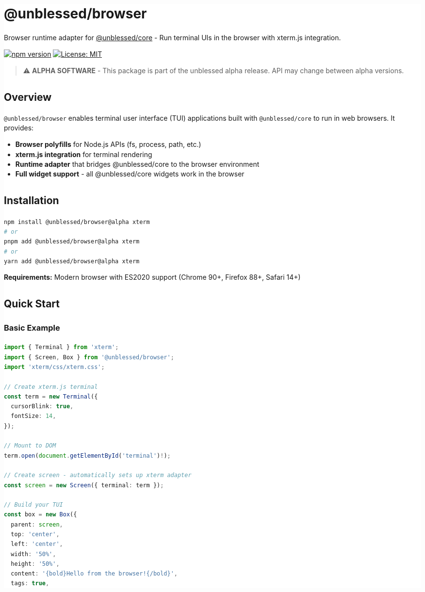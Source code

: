 # @unblessed/browser

Browser runtime adapter for [@unblessed/core](../core) - Run terminal UIs in the browser with xterm.js integration.

[![npm version](https://img.shields.io/npm/v/@unblessed/browser)](https://www.npmjs.com/package/@unblessed/browser)
[![License: MIT](https://img.shields.io/badge/License-MIT-yellow.svg)](../../LICENSE)

> ⚠️ **ALPHA SOFTWARE** - This package is part of the unblessed alpha release. API may change between alpha versions.

## Overview

`@unblessed/browser` enables terminal user interface (TUI) applications built with `@unblessed/core` to run in web browsers. It provides:

- **Browser polyfills** for Node.js APIs (fs, process, path, etc.)
- **xterm.js integration** for terminal rendering
- **Runtime adapter** that bridges @unblessed/core to the browser environment
- **Full widget support** - all @unblessed/core widgets work in the browser

## Installation

```bash
npm install @unblessed/browser@alpha xterm
# or
pnpm add @unblessed/browser@alpha xterm
# or
yarn add @unblessed/browser@alpha xterm
```

**Requirements:** Modern browser with ES2020 support (Chrome 90+, Firefox 88+, Safari 14+)

## Quick Start

### Basic Example

```typescript
import { Terminal } from 'xterm';
import { Screen, Box } from '@unblessed/browser';
import 'xterm/css/xterm.css';

// Create xterm.js terminal
const term = new Terminal({
  cursorBlink: true,
  fontSize: 14,
});

// Mount to DOM
term.open(document.getElementById('terminal')!);

// Create screen - automatically sets up xterm adapter
const screen = new Screen({ terminal: term });

// Build your TUI
const box = new Box({
  parent: screen,
  top: 'center',
  left: 'center',
  width: '50%',
  height: '50%',
  content: '{bold}Hello from the browser!{/bold}',
  tags: true,
```